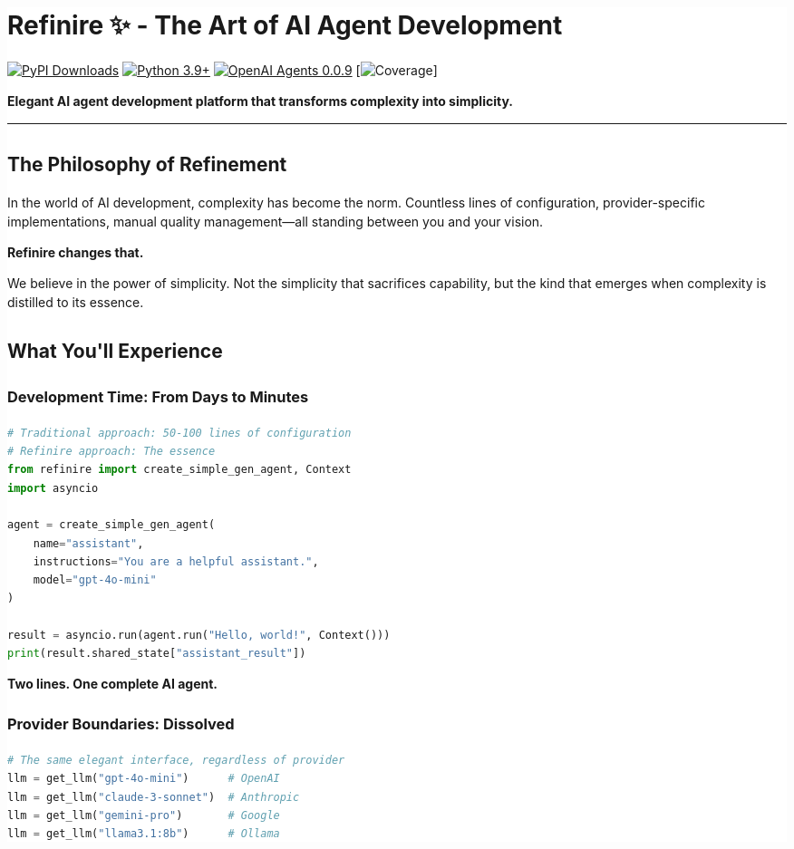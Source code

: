 # Refinire ✨ - The Art of AI Agent Development

[![PyPI Downloads](https://static.pepy.tech/badge/refinire)](https://pepy.tech/projects/refinire)
[![Python 3.9+](https://img.shields.io/badge/python-3.9+-blue.svg)](https://www.python.org/downloads/)
[![OpenAI Agents 0.0.9](https://img.shields.io/badge/OpenAI-Agents_0.0.9-green.svg)](https://github.com/openai/openai-agents-python)
[![Coverage](https://img.shields.io/badge/coverage-70%25-brightgreen.svg)]

**Elegant AI agent development platform that transforms complexity into simplicity.**

---

## The Philosophy of Refinement

In the world of AI development, complexity has become the norm. Countless lines of configuration, provider-specific implementations, manual quality management—all standing between you and your vision.

**Refinire changes that.**

We believe in the power of simplicity. Not the simplicity that sacrifices capability, but the kind that emerges when complexity is distilled to its essence.

## What You'll Experience

### Development Time: From Days to Minutes

```python
# Traditional approach: 50-100 lines of configuration
# Refinire approach: The essence
from refinire import create_simple_gen_agent, Context
import asyncio

agent = create_simple_gen_agent(
    name="assistant",
    instructions="You are a helpful assistant.",
    model="gpt-4o-mini"
)

result = asyncio.run(agent.run("Hello, world!", Context()))
print(result.shared_state["assistant_result"])
```

**Two lines. One complete AI agent.**

### Provider Boundaries: Dissolved

```python
# The same elegant interface, regardless of provider
llm = get_llm("gpt-4o-mini")      # OpenAI
llm = get_llm("claude-3-sonnet")  # Anthropic  
llm = get_llm("gemini-pro")       # Google
llm = get_llm("llama3.1:8b")      # Ollama
```
